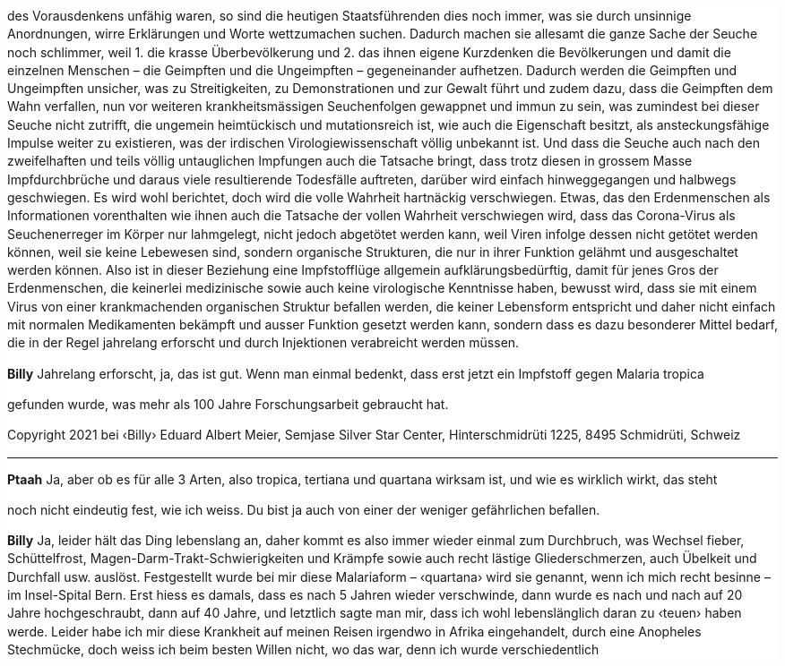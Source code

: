 des Vorausdenkens unfähig waren, so sind die heutigen Staatsführenden dies noch immer, was sie durch unsinnige Anordnungen, wirre Erklärungen und Worte wettzumachen suchen. Dadurch machen sie allesamt die ganze Sache der Seuche
noch schlimmer, weil 1. die krasse Überbevölkerung und 2. das ihnen eigene Kurzdenken die Bevölkerungen und damit die
einzelnen Menschen – die Geimpften und die Ungeimpften – gegeneinander aufhetzen. Dadurch werden die Geimpften
und Ungeimpften unsicher, was zu Streitigkeiten, zu Demonstrationen und zur Gewalt führt und zudem dazu, dass die
Geimpften dem Wahn verfallen, nun vor weiteren krankheitsmässigen Seuchenfolgen gewappnet und immun zu sein, was
zumindest bei dieser Seuche nicht zutrifft, die ungemein heimtückisch und mutationsreich ist, wie auch die Eigenschaft
besitzt, als ansteckungsfähige Impulse weiter zu existieren, was der irdischen Virologiewissenschaft völlig unbekannt ist.
Und dass die Seuche auch nach den zweifelhaften und teils völlig untauglichen Impfungen auch die Tatsache bringt, dass
trotz diesen in grossem Masse Impfdurchbrüche und daraus viele resultierende Todesfälle auftreten, darüber wird einfach
hinweggegangen und halbwegs geschwiegen. Es wird wohl berichtet, doch wird die volle Wahrheit hartnäckig verschwiegen. Etwas, das den Erdenmenschen als Informationen vorenthalten wie ihnen auch die Tatsache der vollen Wahrheit verschwiegen wird, dass das Corona-Virus als Seuchenerreger im Körper nur lahmgelegt, nicht jedoch abgetötet werden kann,
weil Viren infolge dessen nicht getötet werden können, weil sie keine Lebewesen sind, sondern organische Strukturen, die
nur in ihrer Funktion gelähmt und ausgeschaltet werden können. Also ist in dieser Beziehung eine Impfstofflüge allgemein
aufklärungsbedürftig, damit für jenes Gros der Erdenmenschen, die keinerlei medizinische sowie auch keine virologische
Kenntnisse haben, bewusst wird, dass sie mit einem Virus von einer krankmachenden organischen Struktur befallen werden, die keiner Lebensform entspricht und daher nicht einfach mit normalen Medikamenten bekämpft und ausser Funktion
gesetzt werden kann, sondern dass es dazu besonderer Mittel bedarf, die in der Regel jahrelang erforscht und durch Injektionen verabreicht werden müssen.

**Billy** Jahrelang erforscht, ja, das ist gut. Wenn man einmal bedenkt, dass erst jetzt ein Impfstoff gegen Malaria tropica

gefunden wurde, was mehr als 100 Jahre Forschungsarbeit gebraucht hat.

Copyright 2021 bei ‹Billy› Eduard Albert Meier, Semjase Silver Star Center, Hinterschmidrüti 1225, 8495 Schmidrüti, Schweiz


-----

**Ptaah** Ja, aber ob es für alle 3 Arten, also tropica, tertiana und quartana wirksam ist, und wie es wirklich wirkt, das steht

noch nicht eindeutig fest, wie ich weiss. Du bist ja auch von einer der weniger gefährlichen befallen.

**Billy** Ja, leider hält das Ding lebenslang an, daher kommt es also immer wieder einmal zum Durchbruch, was Wechsel
fieber, Schüttelfrost, Magen-Darm-Trakt-Schwierigkeiten und Krämpfe sowie auch recht lästige Gliederschmerzen, auch
Übelkeit und Durchfall usw. auslöst. Festgestellt wurde bei mir diese Malariaform – ‹quartana› wird sie genannt, wenn ich
mich recht besinne – im Insel-Spital Bern. Erst hiess es damals, dass es nach 5 Jahren wieder verschwinde, dann wurde es
nach und nach auf 20 Jahre hochgeschraubt, dann auf 40 Jahre, und letztlich sagte man mir, dass ich wohl lebenslänglich
daran zu ‹teuen› haben werde. Leider habe ich mir diese Krankheit auf meinen Reisen irgendwo in Afrika eingehandelt,
durch eine Anopheles Stechmücke, doch weiss ich beim besten Willen nicht, wo das war, denn ich wurde verschiedentlich